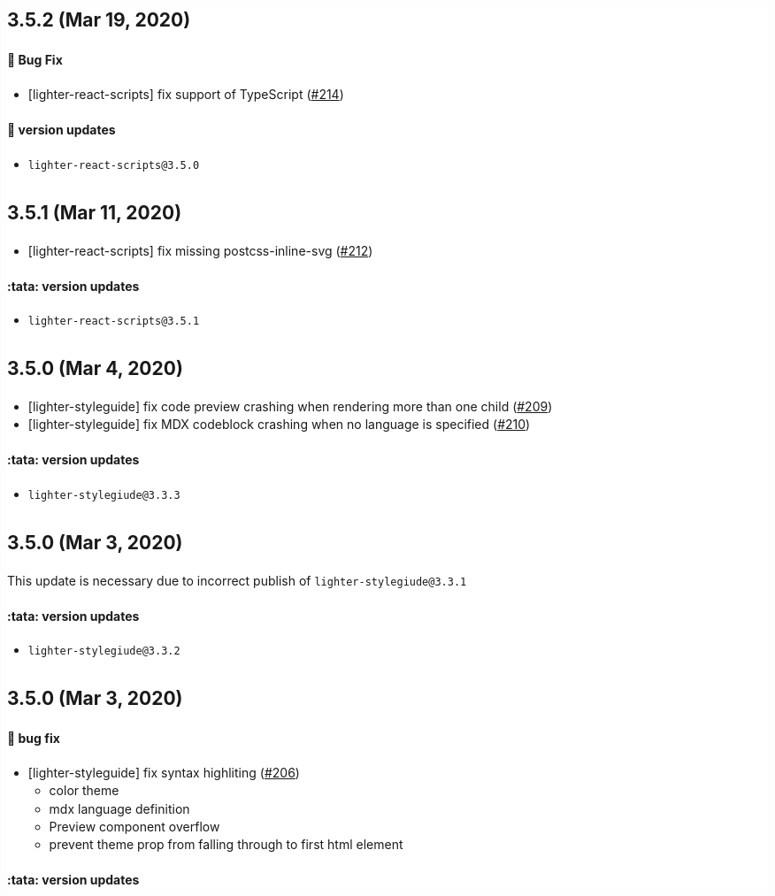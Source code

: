 ## 3.5.2 (Mar 19, 2020)

#### :bug: Bug Fix

- [lighter-react-scripts] fix support of TypeScript ([#214](https://github.com/lightingbeetle/lighter/pull/214))

#### :tada: version updates

- `lighter-react-scripts@3.5.0`

## 3.5.1 (Mar 11, 2020)

- [lighter-react-scripts] fix missing postcss-inline-svg ([#212](https://github.com/lightingbeetle/lighter/pull/212))

#### :tata: version updates

- `lighter-react-scripts@3.5.1`

## 3.5.0 (Mar 4, 2020)

- [lighter-styleguide] fix code preview crashing when rendering more than one child ([#209](https://github.com/lightingbeetle/lighter/pull/209))
- [lighter-styleguide] fix MDX codeblock crashing when no language is specified ([#210](https://github.com/lightingbeetle/lighter/pull/210))

#### :tata: version updates

- `lighter-stylegiude@3.3.3`

## 3.5.0 (Mar 3, 2020)

This update is necessary due to incorrect publish of `lighter-stylegiude@3.3.1`

#### :tata: version updates

- `lighter-stylegiude@3.3.2`

## 3.5.0 (Mar 3, 2020)

#### :bug: bug fix

- [lighter-styleguide] fix syntax highliting ([#206](https://github.com/lightingbeetle/lighter/pull/206))
  - color theme
  - mdx language definition
  - Preview component overflow
  - prevent theme prop from falling through to first html element

#### :tata: version updates
